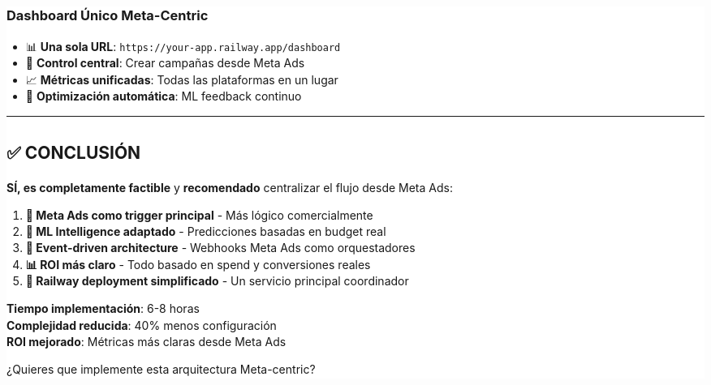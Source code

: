 ### **Dashboard Único Meta-Centric**
- 📊 **Una sola URL**: `https://your-app.railway.app/dashboard`
- 🎯 **Control central**: Crear campañas desde Meta Ads
- 📈 **Métricas unificadas**: Todas las plataformas en un lugar
- 🚀 **Optimización automática**: ML feedback continuo

---

## ✅ **CONCLUSIÓN**

**SÍ, es completamente factible** y **recomendado** centralizar el flujo desde Meta Ads:

1. **🎯 Meta Ads como trigger principal** - Más lógico comercialmente
2. **🧠 ML Intelligence adaptado** - Predicciones basadas en budget real  
3. **🔄 Event-driven architecture** - Webhooks Meta Ads como orquestadores
4. **📊 ROI más claro** - Todo basado en spend y conversiones reales
5. **🚀 Railway deployment simplificado** - Un servicio principal coordinador

**Tiempo implementación**: 6-8 horas  
**Complejidad reducida**: 40% menos configuración  
**ROI mejorado**: Métricas más claras desde Meta Ads

¿Quieres que implemente esta arquitectura Meta-centric?
